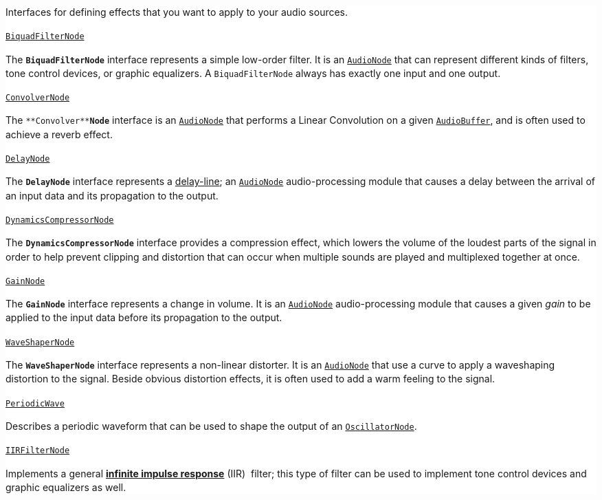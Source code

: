 Interfaces for defining effects that you want to apply to your audio sources.

[`BiquadFilterNode`](chrome-extension://cjedbglnccaioiolemnfhjncicchinao/en-US/docs/Web/API/BiquadFilterNode)

The **`BiquadFilterNode`** interface represents a simple low-order filter. It is an [`AudioNode`](chrome-extension://cjedbglnccaioiolemnfhjncicchinao/en-US/docs/Web/API/AudioNode) that can represent different kinds of filters, tone control devices, or graphic equalizers. A `BiquadFilterNode` always has exactly one input and one output.

[`ConvolverNode`](chrome-extension://cjedbglnccaioiolemnfhjncicchinao/en-US/docs/Web/API/ConvolverNode)

The `**Convolver**`**`Node`** interface is an [`AudioNode`](chrome-extension://cjedbglnccaioiolemnfhjncicchinao/en-US/docs/Web/API/AudioNode) that performs a Linear Convolution on a given [`AudioBuffer`](chrome-extension://cjedbglnccaioiolemnfhjncicchinao/en-US/docs/Web/API/AudioBuffer), and is often used to achieve a reverb effect.

[`DelayNode`](chrome-extension://cjedbglnccaioiolemnfhjncicchinao/en-US/docs/Web/API/DelayNode)

The **`DelayNode`** interface represents a [delay-line](https://en.wikipedia.org/wiki/Digital_delay_line); an [`AudioNode`](chrome-extension://cjedbglnccaioiolemnfhjncicchinao/en-US/docs/Web/API/AudioNode) audio-processing module that causes a delay between the arrival of an input data and its propagation to the output.

[`DynamicsCompressorNode`](chrome-extension://cjedbglnccaioiolemnfhjncicchinao/en-US/docs/Web/API/DynamicsCompressorNode)

The **`DynamicsCompressorNode`** interface provides a compression effect, which lowers the volume of the loudest parts of the signal in order to help prevent clipping and distortion that can occur when multiple sounds are played and multiplexed together at once.

[`GainNode`](chrome-extension://cjedbglnccaioiolemnfhjncicchinao/en-US/docs/Web/API/GainNode)

The **`GainNode`** interface represents a change in volume. It is an [`AudioNode`](chrome-extension://cjedbglnccaioiolemnfhjncicchinao/en-US/docs/Web/API/AudioNode) audio-processing module that causes a given _gain_ to be applied to the input data before its propagation to the output.

[`WaveShaperNode`](chrome-extension://cjedbglnccaioiolemnfhjncicchinao/en-US/docs/Web/API/WaveShaperNode)

The **`WaveShaperNode`** interface represents a non-linear distorter. It is an [`AudioNode`](chrome-extension://cjedbglnccaioiolemnfhjncicchinao/en-US/docs/Web/API/AudioNode) that use a curve to apply a waveshaping distortion to the signal. Beside obvious distortion effects, it is often used to add a warm feeling to the signal.

[`PeriodicWave`](chrome-extension://cjedbglnccaioiolemnfhjncicchinao/en-US/docs/Web/API/PeriodicWave)

Describes a periodic waveform that can be used to shape the output of an [`OscillatorNode`](chrome-extension://cjedbglnccaioiolemnfhjncicchinao/en-US/docs/Web/API/OscillatorNode).

[`IIRFilterNode`](chrome-extension://cjedbglnccaioiolemnfhjncicchinao/en-US/docs/Web/API/IIRFilterNode)

Implements a general **[infinite impulse response](https://en.wikipedia.org/wiki/infinite%20impulse%20response "infinite impulse response")** (IIR)  filter; this type of filter can be used to implement tone control devices and graphic equalizers as well.
